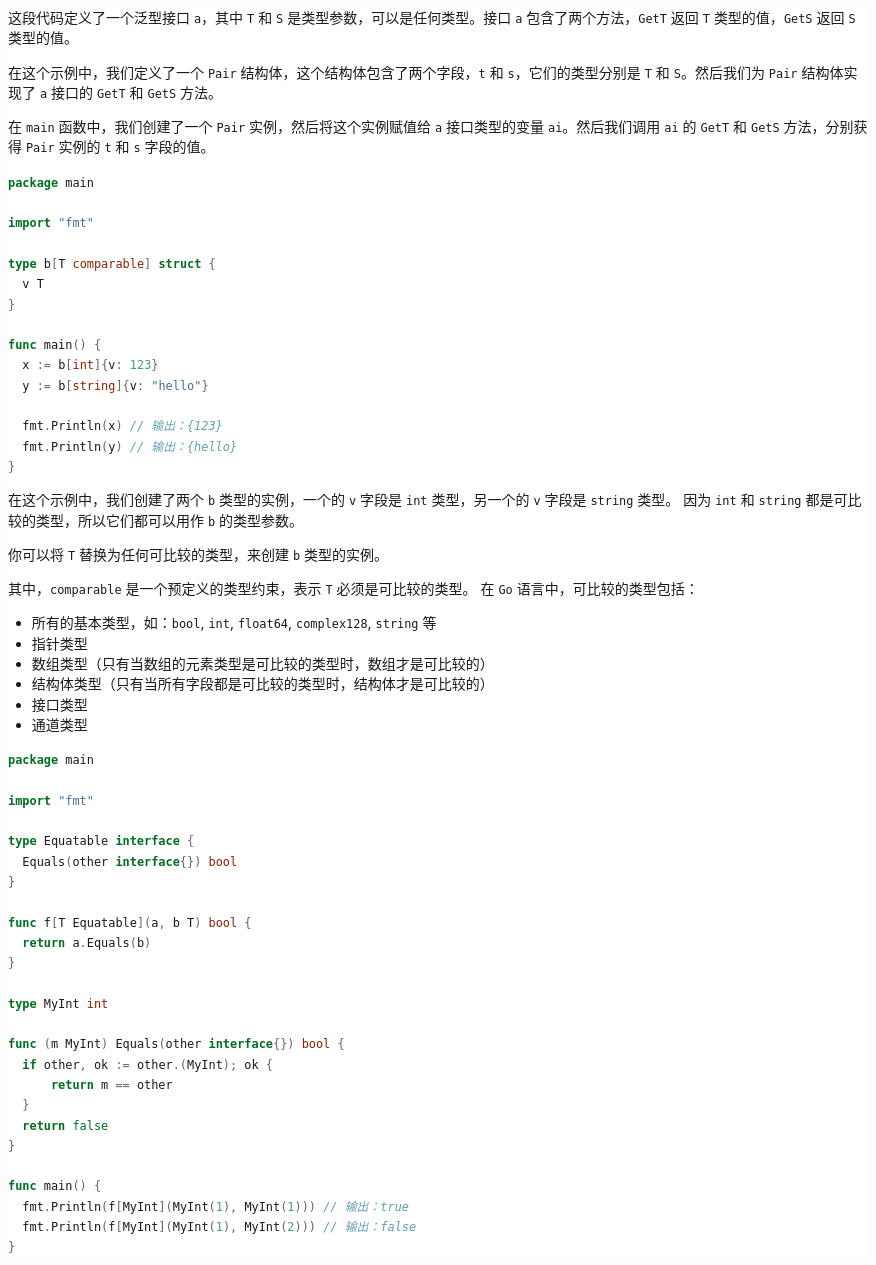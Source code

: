 这段代码定义了一个泛型接口 `a`，其中 `T` 和 `S` 是类型参数，可以是任何类型。接口 `a` 包含了两个方法，`GetT` 返回 `T` 类型的值，`GetS` 返回 `S` 类型的值。

在这个示例中，我们定义了一个 `Pair` 结构体，这个结构体包含了两个字段，`t` 和 `s`，它们的类型分别是 `T` 和 `S`。然后我们为 `Pair` 结构体实现了 `a` 接口的 `GetT` 和 `GetS` 方法。

在 `main` 函数中，我们创建了一个 `Pair` 实例，然后将这个实例赋值给 `a` 接口类型的变量 `ai`。然后我们调用 `ai` 的 `GetT` 和 `GetS` 方法，分别获得 `Pair` 实例的 `t` 和 `s` 字段的值。

```go
package main

import "fmt"

type b[T comparable] struct {
  v T
}

func main() {
  x := b[int]{v: 123}
  y := b[string]{v: "hello"}

  fmt.Println(x) // 输出：{123}
  fmt.Println(y) // 输出：{hello}
}
```

在这个示例中，我们创建了两个 `b` 类型的实例，一个的 `v` 字段是 `int` 类型，另一个的 `v` 字段是 `string` 类型。
因为 `int` 和 `string` 都是可比较的类型，所以它们都可以用作 `b` 的类型参数。

你可以将 `T` 替换为任何可比较的类型，来创建 `b` 类型的实例。

其中，`comparable` 是一个预定义的类型约束，表示 `T` 必须是可比较的类型。
在 `Go` 语言中，可比较的类型包括：

- 所有的基本类型，如：`bool`, `int`, `float64`, `complex128`, `string` 等
- 指针类型
- 数组类型（只有当数组的元素类型是可比较的类型时，数组才是可比较的）
- 结构体类型（只有当所有字段都是可比较的类型时，结构体才是可比较的）
- 接口类型
- 通道类型

```go
package main

import "fmt"

type Equatable interface {
  Equals(other interface{}) bool
}

func f[T Equatable](a, b T) bool {
  return a.Equals(b)
}

type MyInt int

func (m MyInt) Equals(other interface{}) bool {
  if other, ok := other.(MyInt); ok {
      return m == other
  }
  return false
}

func main() {
  fmt.Println(f[MyInt](MyInt(1), MyInt(1))) // 输出：true
  fmt.Println(f[MyInt](MyInt(1), MyInt(2))) // 输出：false
}
```
